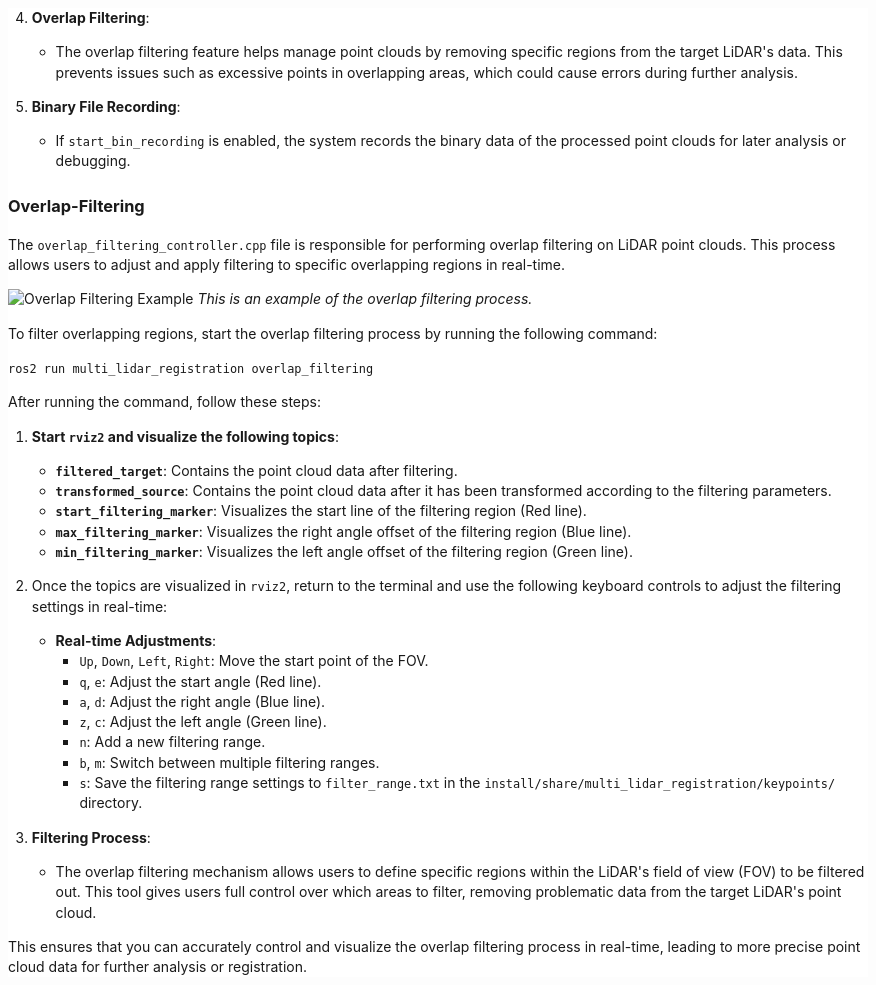 4. **Overlap Filtering**:
   - The overlap filtering feature helps manage point clouds by removing specific regions from the target LiDAR's data. This prevents issues such as excessive points in overlapping areas, which could cause errors during further analysis.

5. **Binary File Recording**:
   - If `start_bin_recording` is enabled, the system records the binary data of the processed point clouds for later analysis or debugging.


### Overlap-Filtering

The `overlap_filtering_controller.cpp` file is responsible for performing overlap filtering on LiDAR point clouds. This process allows users to adjust and apply filtering to specific overlapping regions in real-time.

![Overlap Filtering Example](path/to/your/image.png)
*This is an example of the overlap filtering process.*

To filter overlapping regions, start the overlap filtering process by running the following command:

```bash
ros2 run multi_lidar_registration overlap_filtering
```

After running the command, follow these steps:

1. **Start `rviz2` and visualize the following topics**:
   - **`filtered_target`**: Contains the point cloud data after filtering.
   - **`transformed_source`**: Contains the point cloud data after it has been transformed according to the filtering parameters.
   - **`start_filtering_marker`**: Visualizes the start line of the filtering region (Red line).
   - **`max_filtering_marker`**: Visualizes the right angle offset of the filtering region (Blue line).
   - **`min_filtering_marker`**: Visualizes the left angle offset of the filtering region (Green line).

2. Once the topics are visualized in `rviz2`, return to the terminal and use the following keyboard controls to adjust the filtering settings in real-time:

   - **Real-time Adjustments**:
     - `Up`, `Down`, `Left`, `Right`: Move the start point of the FOV.
     - `q`, `e`: Adjust the start angle (Red line).
     - `a`, `d`: Adjust the right angle (Blue line).
     - `z`, `c`: Adjust the left angle (Green line).
     - `n`: Add a new filtering range.
     - `b`, `m`: Switch between multiple filtering ranges.
     - `s`: Save the filtering range settings to `filter_range.txt` in the `install/share/multi_lidar_registration/keypoints/` directory.

3. **Filtering Process**:
   - The overlap filtering mechanism allows users to define specific regions within the LiDAR's field of view (FOV) to be filtered out. This tool gives users full control over which areas to filter, removing problematic data from the target LiDAR's point cloud.

This ensures that you can accurately control and visualize the overlap filtering process in real-time, leading to more precise point cloud data for further analysis or registration.